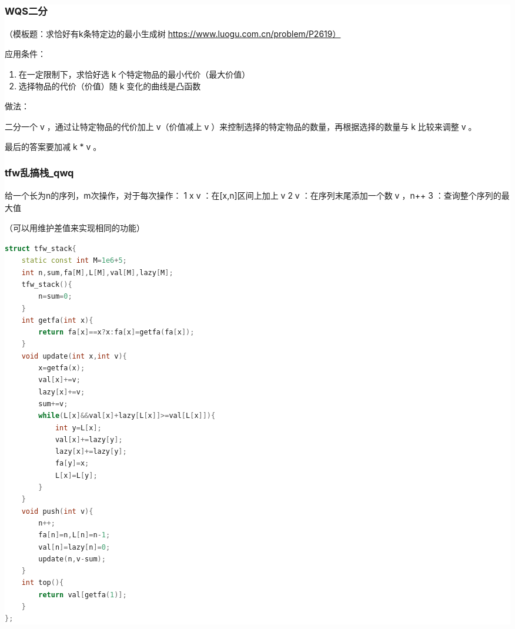 ### WQS二分

（模板题：求恰好有k条特定边的最小生成树 https://www.luogu.com.cn/problem/P2619）

应用条件：

1. 在一定限制下，求恰好选 k 个特定物品的最小代价（最大价值）
2. 选择物品的代价（价值）随 k 变化的曲线是凸函数

做法：

二分一个 v ，通过让特定物品的代价加上 v（价值减上 v ）来控制选择的特定物品的数量，再根据选择的数量与 k 比较来调整 v 。

最后的答案要加减 k * v 。

### tfw乱搞栈_qwq

给一个长为n的序列，m次操作，对于每次操作：
1 x v ：在[x,n]区间上加上 v 
2 v ：在序列末尾添加一个数 v ，n++
3 ：查询整个序列的最大值

（可以用维护差值来实现相同的功能）

```cpp
struct tfw_stack{
	static const int M=1e6+5;
	int n,sum,fa[M],L[M],val[M],lazy[M];
	tfw_stack(){
		n=sum=0;
	}
	int getfa(int x){
		return fa[x]==x?x:fa[x]=getfa(fa[x]);
	}
	void update(int x,int v){
		x=getfa(x);
		val[x]+=v;
		lazy[x]+=v;
		sum+=v;
		while(L[x]&&val[x]+lazy[L[x]]>=val[L[x]]){
			int y=L[x];
			val[x]+=lazy[y];
			lazy[x]+=lazy[y];
			fa[y]=x;
			L[x]=L[y];
		}
	}
	void push(int v){
		n++;
		fa[n]=n,L[n]=n-1;
		val[n]=lazy[n]=0;
		update(n,v-sum);
	}
	int top(){
		return val[getfa(1)];
	}
};
```
